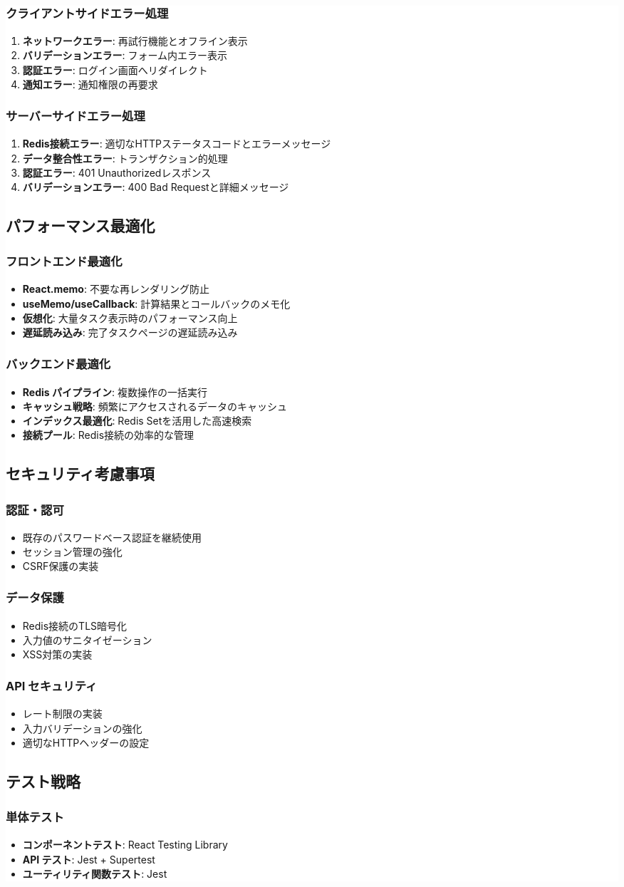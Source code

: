 ### クライアントサイドエラー処理
1. **ネットワークエラー**: 再試行機能とオフライン表示
2. **バリデーションエラー**: フォーム内エラー表示
3. **認証エラー**: ログイン画面へリダイレクト
4. **通知エラー**: 通知権限の再要求

### サーバーサイドエラー処理
1. **Redis接続エラー**: 適切なHTTPステータスコードとエラーメッセージ
2. **データ整合性エラー**: トランザクション的処理
3. **認証エラー**: 401 Unauthorizedレスポンス
4. **バリデーションエラー**: 400 Bad Requestと詳細メッセージ

## パフォーマンス最適化

### フロントエンド最適化
- **React.memo**: 不要な再レンダリング防止
- **useMemo/useCallback**: 計算結果とコールバックのメモ化
- **仮想化**: 大量タスク表示時のパフォーマンス向上
- **遅延読み込み**: 完了タスクページの遅延読み込み

### バックエンド最適化
- **Redis パイプライン**: 複数操作の一括実行
- **キャッシュ戦略**: 頻繁にアクセスされるデータのキャッシュ
- **インデックス最適化**: Redis Setを活用した高速検索
- **接続プール**: Redis接続の効率的な管理

## セキュリティ考慮事項

### 認証・認可
- 既存のパスワードベース認証を継続使用
- セッション管理の強化
- CSRF保護の実装

### データ保護
- Redis接続のTLS暗号化
- 入力値のサニタイゼーション
- XSS対策の実装

### API セキュリティ
- レート制限の実装
- 入力バリデーションの強化
- 適切なHTTPヘッダーの設定

## テスト戦略

### 単体テスト
- **コンポーネントテスト**: React Testing Library
- **API テスト**: Jest + Supertest
- **ユーティリティ関数テスト**: Jest

